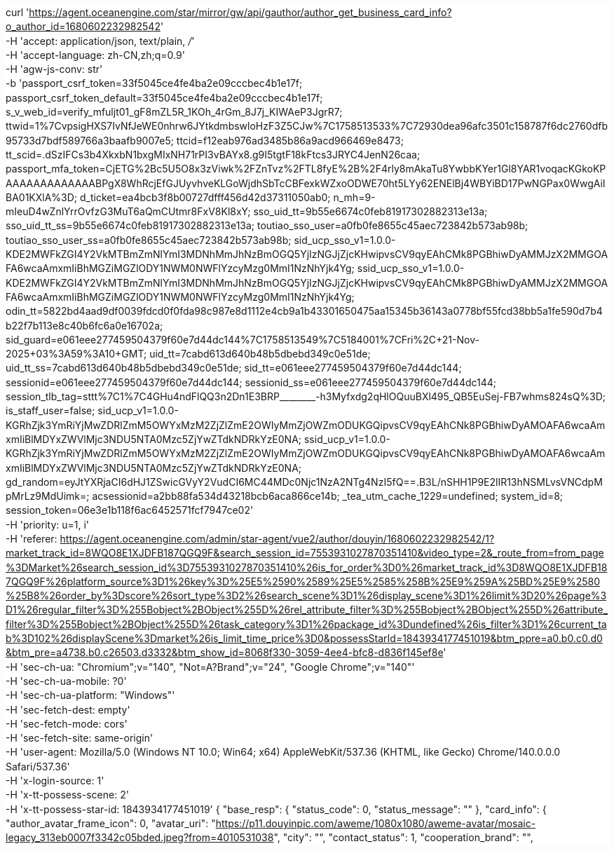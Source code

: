 curl 'https://agent.oceanengine.com/star/mirror/gw/api/gauthor/author_get_business_card_info?o_author_id=1680602232982542' \
  -H 'accept: application/json, text/plain, */*' \
  -H 'accept-language: zh-CN,zh;q=0.9' \
  -H 'agw-js-conv: str' \
  -b 'passport_csrf_token=33f5045ce4fe4ba2e09cccbec4b1e17f; passport_csrf_token_default=33f5045ce4fe4ba2e09cccbec4b1e17f; s_v_web_id=verify_mfuljt01_gF8mZL5R_1KOh_4rGm_8J7j_KIWAeP3JgrR7; ttwid=1%7CvpsigHXS7IvNfJeWE0nhrw6JYtkdmbswloHzF3Z5CJw%7C1758513533%7C72930dea96afc3501c158787f6dc2760dfb95733d7bdf589766a3baafb9007e5; ttcid=f12eab976ad3485b86a9acd966469e8473; tt_scid=.dSzIFCs3b4XkxbN1bxgMIxNH71rPI3vBAYx8.g9I5tgtF18kFtcs3JRYC4JenN26caa; passport_mfa_token=CjETG%2Bc5U5O8x3zViwk%2FZnTvz%2FTL8fyE%2B%2F4rly8mAkaTu8YwbbKYer1Gl8YAR1voqacKGkoKPAAAAAAAAAAAAABPgX8WhRcjEfGJUyvhveKLGoWjdhSbTcCBFexkWZxoODWE70ht5LYy62ENElBj4WBYiBD17PwNGPax0WwgAiIBA01KXlA%3D; d_ticket=ea4bcb3f8b00727dfff456d42d37311050ab0; n_mh=9-mIeuD4wZnlYrrOvfzG3MuT6aQmCUtmr8FxV8Kl8xY; sso_uid_tt=9b55e6674c0feb81917302882313e13a; sso_uid_tt_ss=9b55e6674c0feb81917302882313e13a; toutiao_sso_user=a0fb0fe8655c45aec723842b573ab98b; toutiao_sso_user_ss=a0fb0fe8655c45aec723842b573ab98b; sid_ucp_sso_v1=1.0.0-KDE2MWFkZGI4Y2VkMTBmZmNlYmI3MDNhMmJhNzBmOGQ5YjIzNGJjZjcKHwipvsCV9qyEAhCMk8PGBhiwDyAMMJzX2MMGOAFA6wcaAmxmIiBhMGZiMGZlODY1NWM0NWFlYzcyMzg0MmI1NzNhYjk4Yg; ssid_ucp_sso_v1=1.0.0-KDE2MWFkZGI4Y2VkMTBmZmNlYmI3MDNhMmJhNzBmOGQ5YjIzNGJjZjcKHwipvsCV9qyEAhCMk8PGBhiwDyAMMJzX2MMGOAFA6wcaAmxmIiBhMGZiMGZlODY1NWM0NWFlYzcyMzg0MmI1NzNhYjk4Yg; odin_tt=5822bd4aad9df0039fdcd0f0fda98c987e8d1112e4cb9a1b43301650475aa15345b36143a0778bf55fcd38bb5a1fe590d7b4b22f7b113e8c40b6fc6a0e16702a; sid_guard=e061eee277459504379f60e7d44dc144%7C1758513549%7C5184001%7CFri%2C+21-Nov-2025+03%3A59%3A10+GMT; uid_tt=7cabd613d640b48b5dbebd349c0e51de; uid_tt_ss=7cabd613d640b48b5dbebd349c0e51de; sid_tt=e061eee277459504379f60e7d44dc144; sessionid=e061eee277459504379f60e7d44dc144; sessionid_ss=e061eee277459504379f60e7d44dc144; session_tlb_tag=sttt%7C1%7C4GHu4ndFlQQ3n2Dn1E3BRP________-h3Myfxdg2qHlOQuuBXl495_QB5EuSej-FB7whms824sQ%3D; is_staff_user=false; sid_ucp_v1=1.0.0-KGRhZjk3YmRiYjMwZDRlZmM5OWYxMzM2ZjZlZmE2OWIyMmZjOWZmODUKGQipvsCV9qyEAhCNk8PGBhiwDyAMOAFA6wcaAmxmIiBlMDYxZWVlMjc3NDU5NTA0Mzc5ZjYwZTdkNDRkYzE0NA; ssid_ucp_v1=1.0.0-KGRhZjk3YmRiYjMwZDRlZmM5OWYxMzM2ZjZlZmE2OWIyMmZjOWZmODUKGQipvsCV9qyEAhCNk8PGBhiwDyAMOAFA6wcaAmxmIiBlMDYxZWVlMjc3NDU5NTA0Mzc5ZjYwZTdkNDRkYzE0NA; gd_random=eyJtYXRjaCI6dHJ1ZSwicGVyY2VudCI6MC44MDc0Njc1NzA2NTg4NzI5fQ==.B3L/nSHH1P9E2lIR13hNSMLvsVNCdpMpMrLz9MdUimk=; acsessionid=a2bb88fa534d43218bcb6aca866ce14b; _tea_utm_cache_1229=undefined; system_id=8; session_token=06e3e1b118f6ac6452571fcf7947ce02' \
  -H 'priority: u=1, i' \
  -H 'referer: https://agent.oceanengine.com/admin/star-agent/vue2/author/douyin/1680602232982542/1?market_track_id=8WQO8E1XJDFB187QGQ9F&search_session_id=7553931027870351410&video_type=2&_route_from=from_page%3DMarket%26search_session_id%3D7553931027870351410%26is_for_order%3D0%26market_track_id%3D8WQO8E1XJDFB187QGQ9F%26platform_source%3D1%26key%3D%25E5%2590%2589%25E5%2585%258B%25E9%259A%25BD%25E9%2580%25B8%26order_by%3Dscore%26sort_type%3D2%26search_scene%3D1%26display_scene%3D1%26limit%3D20%26page%3D1%26regular_filter%3D%255Bobject%2BObject%255D%26rel_attribute_filter%3D%255Bobject%2BObject%255D%26attribute_filter%3D%255Bobject%2BObject%255D%26task_category%3D1%26package_id%3Dundefined%26is_filter%3D1%26current_tab%3D102%26displayScene%3Dmarket%26is_limit_time_price%3D0&possessStarId=1843934177451019&btm_ppre=a0.b0.c0.d0&btm_pre=a4738.b0.c26503.d3332&btm_show_id=8068f330-3059-4ee4-bfc8-d836f145ef8e' \
  -H 'sec-ch-ua: "Chromium";v="140", "Not=A?Brand";v="24", "Google Chrome";v="140"' \
  -H 'sec-ch-ua-mobile: ?0' \
  -H 'sec-ch-ua-platform: "Windows"' \
  -H 'sec-fetch-dest: empty' \
  -H 'sec-fetch-mode: cors' \
  -H 'sec-fetch-site: same-origin' \
  -H 'user-agent: Mozilla/5.0 (Windows NT 10.0; Win64; x64) AppleWebKit/537.36 (KHTML, like Gecko) Chrome/140.0.0.0 Safari/537.36' \
  -H 'x-login-source: 1' \
  -H 'x-tt-possess-scene: 2' \
  -H 'x-tt-possess-star-id: 1843934177451019'
  {
    "base_resp": {
        "status_code": 0,
        "status_message": ""
    },
    "card_info": {
        "author_avatar_frame_icon": 0,
        "avatar_uri": "https://p11.douyinpic.com/aweme/1080x1080/aweme-avatar/mosaic-legacy_313eb0007f3342c05bded.jpeg?from=4010531038",
        "city": "",
        "contact_status": 1,
        "cooperation_brand": "",
